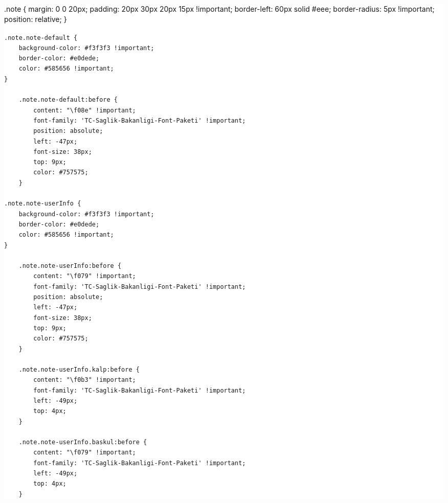 .note {
    margin: 0 0 20px;
    padding: 20px 30px 20px 15px !important;
    border-left: 60px solid #eee;
    border-radius: 5px !important;
    position: relative;
}

    .note.note-default {
        background-color: #f3f3f3 !important;
        border-color: #e0dede;
        color: #585656 !important;
    }

        .note.note-default:before {
            content: "\f08e" !important;
            font-family: 'TC-Saglik-Bakanligi-Font-Paketi' !important;
            position: absolute;
            left: -47px;
            font-size: 38px;
            top: 9px;
            color: #757575;
        }

    .note.note-userInfo {
        background-color: #f3f3f3 !important;
        border-color: #e0dede;
        color: #585656 !important;
    }

        .note.note-userInfo:before {
            content: "\f079" !important;
            font-family: 'TC-Saglik-Bakanligi-Font-Paketi' !important;
            position: absolute;
            left: -47px;
            font-size: 38px;
            top: 9px;
            color: #757575;
        }

        .note.note-userInfo.kalp:before {
            content: "\f0b3" !important;
            font-family: 'TC-Saglik-Bakanligi-Font-Paketi' !important;
            left: -49px;
            top: 4px;
        }

        .note.note-userInfo.baskul:before {
            content: "\f079" !important;
            font-family: 'TC-Saglik-Bakanligi-Font-Paketi' !important;
            left: -49px;
            top: 4px;
        }
